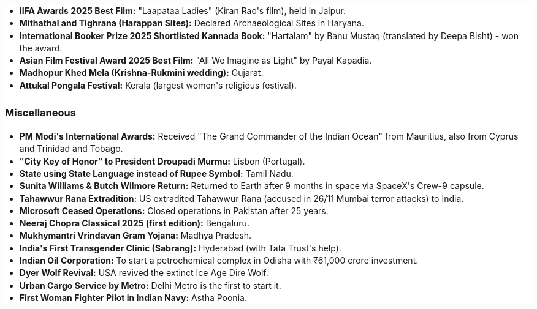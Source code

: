 *   **IIFA Awards 2025 Best Film:** "Laapataa Ladies" (Kiran Rao's film), held in Jaipur.
*   **Mithathal and Tighrana (Harappan Sites):** Declared Archaeological Sites in Haryana.
*   **International Booker Prize 2025 Shortlisted Kannada Book:** "Hartalam" by Banu Mustaq (translated by Deepa Bisht) - won the award.
*   **Asian Film Festival Award 2025 Best Film:** "All We Imagine as Light" by Payal Kapadia.
*   **Madhopur Khed Mela (Krishna-Rukmini wedding):** Gujarat.
*   **Attukal Pongala Festival:** Kerala (largest women's religious festival).

### Miscellaneous

*   **PM Modi's International Awards:** Received "The Grand Commander of the Indian Ocean" from Mauritius, also from Cyprus and Trinidad and Tobago.
*   **"City Key of Honor" to President Droupadi Murmu:** Lisbon (Portugal).
*   **State using State Language instead of Rupee Symbol:** Tamil Nadu.
*   **Sunita Williams & Butch Wilmore Return:** Returned to Earth after 9 months in space via SpaceX's Crew-9 capsule.
*   **Tahawwur Rana Extradition:** US extradited Tahawwur Rana (accused in 26/11 Mumbai terror attacks) to India.
*   **Microsoft Ceased Operations:** Closed operations in Pakistan after 25 years.
*   **Neeraj Chopra Classical 2025 (first edition):** Bengaluru.
*   **Mukhymantri Vrindavan Gram Yojana:** Madhya Pradesh.
*   **India's First Transgender Clinic (Sabrang):** Hyderabad (with Tata Trust's help).
*   **Indian Oil Corporation:** To start a petrochemical complex in Odisha with ₹61,000 crore investment.
*   **Dyer Wolf Revival:** USA revived the extinct Ice Age Dire Wolf.
*   **Urban Cargo Service by Metro:** Delhi Metro is the first to start it.
*   **First Woman Fighter Pilot in Indian Navy:** Astha Poonia.